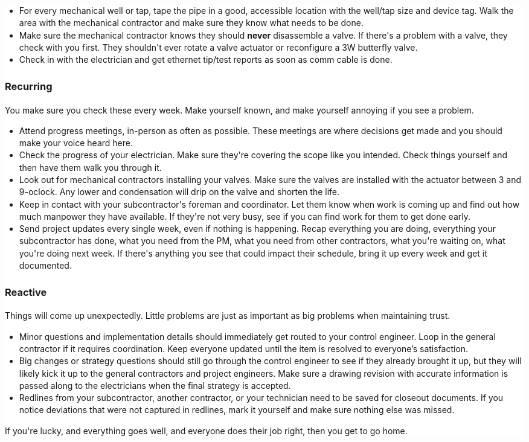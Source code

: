 - For every mechanical well or tap, tape the pipe in a good, accessible location with the well/tap size and device tag. Walk the area with the mechanical contractor and make sure they know what needs to be done.
- Make sure the mechanical contractor knows they should **never** disassemble a valve. If there's a problem with a valve, they check with you first. They shouldn't ever rotate a valve actuator or reconfigure a 3W butterfly valve.
- Check in with the electrician and get ethernet tip/test reports as soon as comm cable is done.

### Recurring

You make sure you check these every week. Make yourself known, and make yourself annoying if you see a problem.

- Attend progress meetings, in-person as often as possible. These meetings are where decisions get made and you should make your voice heard here.
- Check the progress of your electrician. Make sure they're covering the scope like you intended. Check things yourself and then have them walk you through it.
- Look out for mechanical contractors installing your valves. Make sure the valves are installed with the actuator between 3 and 9-oclock. Any lower and condensation will drip on the valve and shorten the life.
- Keep in contact with your subcontractor's foreman and coordinator. Let them know when work is coming up and find out how much manpower they have available. If they're not very busy, see if you can find work for them to get done early.
- Send project updates every single week, even if nothing is happening. Recap everything you are doing, everything your subcontractor has done, what you need from the PM, what you need from other contractors, what you're waiting on, what you're doing next week. If there's anything you see that could impact their schedule, bring it up every week and get it documented.

### Reactive

Things will come up unexpectedly. Little problems are just as important as big problems when maintaining trust.

- Minor questions and implementation details should immediately get routed to your control engineer. Loop in the general contractor if it requires coordination. Keep everyone updated until the item is resolved to everyone’s satisfaction.
- Big changes or strategy questions should still go through the control engineer to see if they already brought it up, but they will likely kick it up to the general contractors and project engineers. Make sure a drawing revision with accurate information is passed along to the electricians when the final strategy is accepted.
- Redlines from your subcontractor, another contractor, or your technician need to be saved for closeout documents. If you notice deviations that were not captured in redlines, mark it yourself and make sure nothing else was missed.

If you're lucky, and everything goes well, and everyone does their job right, then you get to go home.
